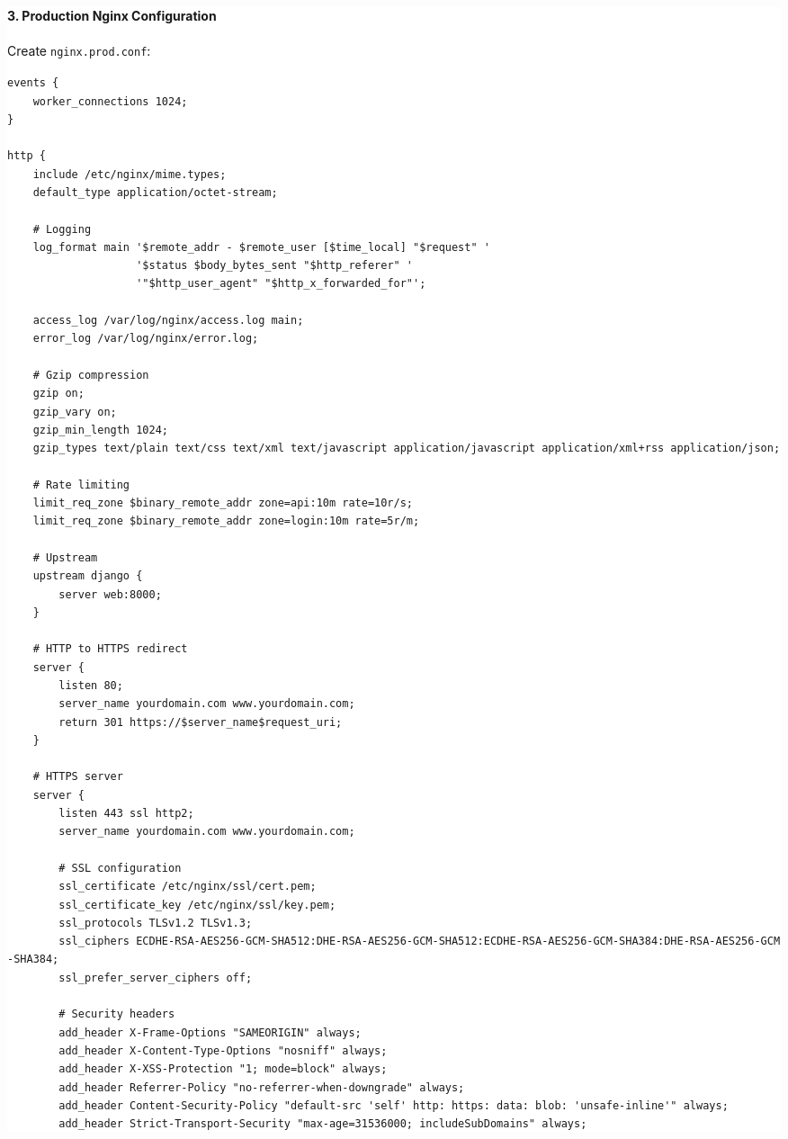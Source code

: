 #### 3. Production Nginx Configuration
Create `nginx.prod.conf`:

```nginx
events {
    worker_connections 1024;
}

http {
    include /etc/nginx/mime.types;
    default_type application/octet-stream;

    # Logging
    log_format main '$remote_addr - $remote_user [$time_local] "$request" '
                    '$status $body_bytes_sent "$http_referer" '
                    '"$http_user_agent" "$http_x_forwarded_for"';

    access_log /var/log/nginx/access.log main;
    error_log /var/log/nginx/error.log;

    # Gzip compression
    gzip on;
    gzip_vary on;
    gzip_min_length 1024;
    gzip_types text/plain text/css text/xml text/javascript application/javascript application/xml+rss application/json;

    # Rate limiting
    limit_req_zone $binary_remote_addr zone=api:10m rate=10r/s;
    limit_req_zone $binary_remote_addr zone=login:10m rate=5r/m;

    # Upstream
    upstream django {
        server web:8000;
    }

    # HTTP to HTTPS redirect
    server {
        listen 80;
        server_name yourdomain.com www.yourdomain.com;
        return 301 https://$server_name$request_uri;
    }

    # HTTPS server
    server {
        listen 443 ssl http2;
        server_name yourdomain.com www.yourdomain.com;

        # SSL configuration
        ssl_certificate /etc/nginx/ssl/cert.pem;
        ssl_certificate_key /etc/nginx/ssl/key.pem;
        ssl_protocols TLSv1.2 TLSv1.3;
        ssl_ciphers ECDHE-RSA-AES256-GCM-SHA512:DHE-RSA-AES256-GCM-SHA512:ECDHE-RSA-AES256-GCM-SHA384:DHE-RSA-AES256-GCM-SHA384;
        ssl_prefer_server_ciphers off;

        # Security headers
        add_header X-Frame-Options "SAMEORIGIN" always;
        add_header X-Content-Type-Options "nosniff" always;
        add_header X-XSS-Protection "1; mode=block" always;
        add_header Referrer-Policy "no-referrer-when-downgrade" always;
        add_header Content-Security-Policy "default-src 'self' http: https: data: blob: 'unsafe-inline'" always;
        add_header Strict-Transport-Security "max-age=31536000; includeSubDomains" always;
```